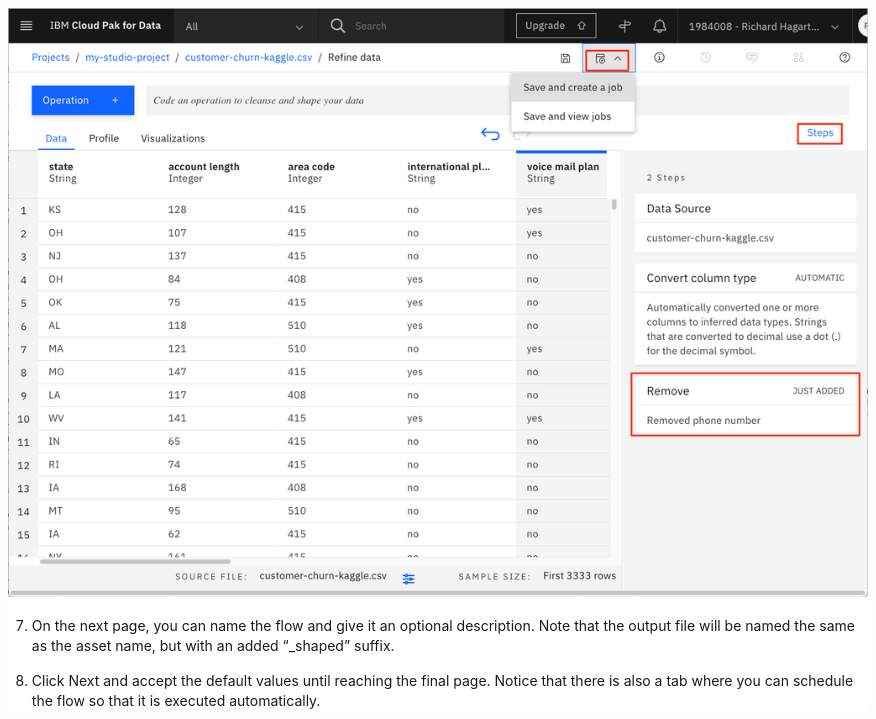 ![save-and-create-job](https://github.com/Anam-Mahmood/Gain-hidden-insights-from-your-data-using-IBM-Watson-Studio/blob/main/images/save-and-create-job.png?raw=true)

7. On the next page, you can name the flow and give it an optional description. Note that the output file will be named the same as the asset name, but with an added “_shaped” suffix.

8. Click Next and accept the default values until reaching the final page. Notice that there is also a tab where you can schedule the flow so that it is executed automatically.
